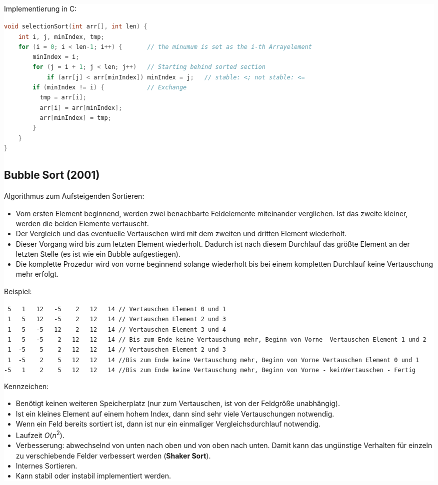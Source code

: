 Implementierung in C:

```c
void selectionSort(int arr[], int len) {
    int i, j, minIndex, tmp;     
    for (i = 0; i < len-1; i++) {		// the minumum is set as the i-th Arrayelement
        minIndex = i;
        for (j = i + 1; j < len; j++)	// Starting behind sorted section
            if (arr[j] < arr[minIndex]) minIndex = j;	// stable: <; not stable: <=
        if (minIndex != i) {			// Exchange
          tmp = arr[i];
          arr[i] = arr[minIndex];
          arr[minIndex] = tmp;
        }
    }
}
```

## Bubble Sort (2001)

Algorithmus zum Aufsteigenden Sortieren:

- Vom ersten Element beginnend, werden zwei benachbarte Feldelemente miteinander verglichen. Ist das zweite kleiner, werden die beiden Elemente vertauscht.
- Der Vergleich und das eventuelle Vertauschen wird mit dem zweiten und dritten Element wiederholt.
- Dieser Vorgang wird bis zum letzten Element wiederholt. Dadurch ist nach diesem Durchlauf das größte Element an der letzten Stelle (es ist wie ein Bubble aufgestiegen).
- Die komplette Prozedur wird von vorne beginnend solange wiederholt bis bei einem kompletten Durchlauf keine Vertauschung mehr erfolgt.

Beispiel:

```
 5   1   12   -5    2   12   14	// Vertauschen Element 0 und 1
 1   5   12   -5    2   12   14	// Vertauschen Element 2 und 3
 1   5   -5   12    2   12   14	// Vertauschen Element 3 und 4
 1   5   -5    2   12   12   14	// Bis zum Ende keine Vertauschung mehr, Beginn von Vorne  Vertauschen Element 1 und 2
 1  -5    5    2   12   12   14	// Vertauschen Element 2 und 3
 1  -5    2    5   12   12   14	//Bis zum Ende keine Vertauschung mehr, Beginn von Vorne Vertauschen Element 0 und 1
-5   1    2    5   12   12   14	//Bis zum Ende keine Vertauschung mehr, Beginn von Vorne - keinVertauschen - Fertig
```

Kennzeichen:

- Benötigt keinen weiteren Speicherplatz (nur zum Vertauschen, ist von der Feldgröße unabhängig).
- Ist ein kleines Element auf einem hohem Index, dann sind sehr viele Vertauschungen notwendig.
- Wenn ein Feld bereits sortiert ist, dann ist nur ein einmaliger Vergleichsdurchlauf notwendig.
- Laufzeit $O(n^2)$.
- Verbesserung: abwechselnd von unten nach oben und von oben nach unten. Damit kann das ungünstige Verhalten für einzeln zu verschiebende Felder verbessert werden (**Shaker Sort**).
- Internes Sortieren.
- Kann stabil oder instabil implementiert werden.
